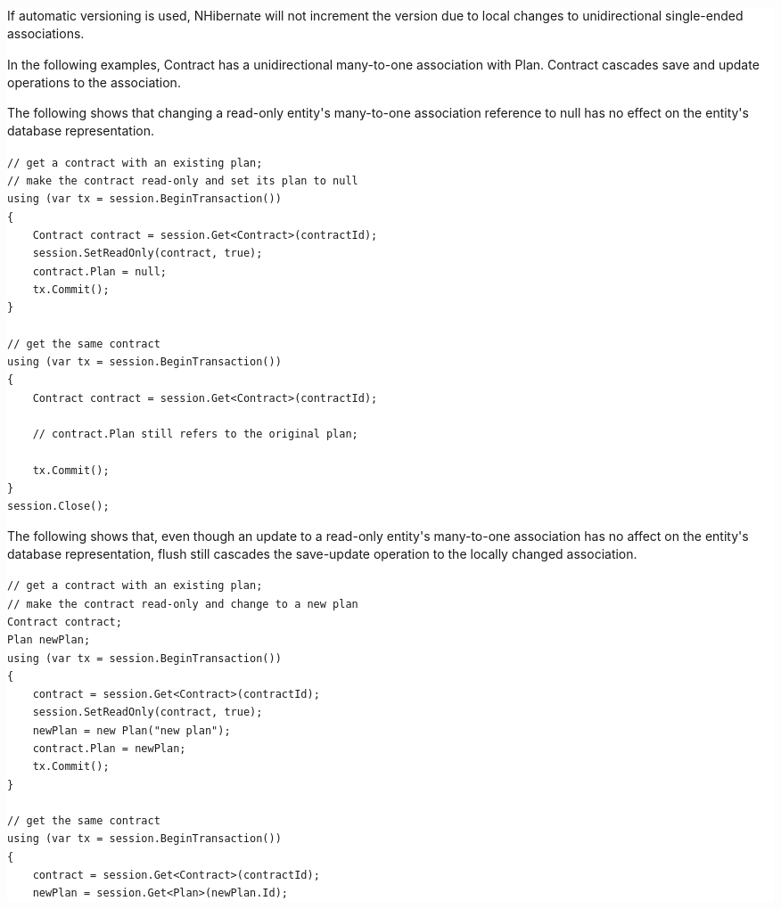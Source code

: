If automatic versioning is used, NHibernate will not increment the
version due to local changes to unidirectional single-ended
associations.

In the following examples, Contract has a unidirectional many-to-one
association with Plan. Contract cascades save and update operations to
the association.

The following shows that changing a read-only entity's many-to-one
association reference to null has no effect on the entity's database
representation.

    // get a contract with an existing plan;
    // make the contract read-only and set its plan to null
    using (var tx = session.BeginTransaction())
    {
        Contract contract = session.Get<Contract>(contractId);
        session.SetReadOnly(contract, true);
        contract.Plan = null;
        tx.Commit();
    }
    
    // get the same contract
    using (var tx = session.BeginTransaction())
    {
        Contract contract = session.Get<Contract>(contractId);
    
        // contract.Plan still refers to the original plan;
    
        tx.Commit();
    }
    session.Close();

The following shows that, even though an update to a read-only entity's
many-to-one association has no affect on the entity's database
representation, flush still cascades the save-update operation to the
locally changed association.

    // get a contract with an existing plan;
    // make the contract read-only and change to a new plan
    Contract contract;
    Plan newPlan;
    using (var tx = session.BeginTransaction())
    {
        contract = session.Get<Contract>(contractId);
        session.SetReadOnly(contract, true);
        newPlan = new Plan("new plan");
        contract.Plan = newPlan;
        tx.Commit();
    }
    
    // get the same contract
    using (var tx = session.BeginTransaction())
    {
        contract = session.Get<Contract>(contractId);
        newPlan = session.Get<Plan>(newPlan.Id);
    